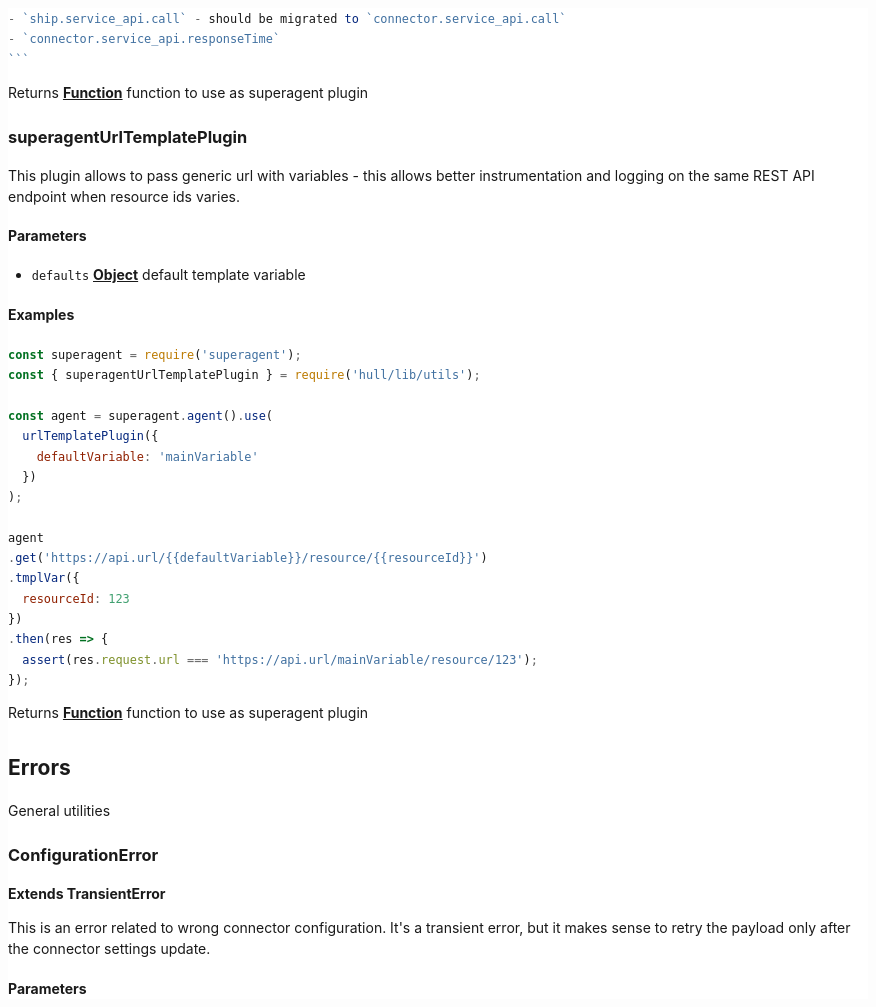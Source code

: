 ````javascript
- `ship.service_api.call` - should be migrated to `connector.service_api.call`
- `connector.service_api.responseTime`
```
````

Returns **[Function][8]** function to use as superagent plugin

### superagentUrlTemplatePlugin

This plugin allows to pass generic url with variables - this allows better instrumentation and logging on the same REST API endpoint when resource ids varies.

#### Parameters

-   `defaults` **[Object][1]** default template variable

#### Examples

```javascript
const superagent = require('superagent');
const { superagentUrlTemplatePlugin } = require('hull/lib/utils');

const agent = superagent.agent().use(
  urlTemplatePlugin({
    defaultVariable: 'mainVariable'
  })
);

agent
.get('https://api.url/{{defaultVariable}}/resource/{{resourceId}}')
.tmplVar({
  resourceId: 123
})
.then(res => {
  assert(res.request.url === 'https://api.url/mainVariable/resource/123');
});
```

Returns **[Function][8]** function to use as superagent plugin

## Errors

General utilities

### ConfigurationError

**Extends TransientError**

This is an error related to wrong connector configuration.
It's a transient error, but it makes sense to retry the payload only after the connector settings update.

#### Parameters


[1]: https://developer.mozilla.org/docs/Web/JavaScript/Reference/Global_Objects/Object
[2]: https://developer.mozilla.org/docs/Web/JavaScript/Reference/Global_Objects/String
[3]: https://developer.mozilla.org/docs/Web/JavaScript/Reference/Global_Objects/Number
[4]: https://developer.mozilla.org/docs/Web/JavaScript/Reference/Global_Objects/Boolean
[5]: https://developer.mozilla.org/docs/Web/JavaScript/Reference/Global_Objects/Array
[6]: #context
[7]: https://github.com/BryanDonovan/node-cache-manager#overview
[8]: https://developer.mozilla.org/docs/Web/JavaScript/Reference/Statements/function
[9]: https://developer.mozilla.org/docs/Web/JavaScript/Reference/Global_Objects/Promise
[10]: #context
[11]: #hullconnector
[12]: https://github.com/BryanDonovan/node-cache-manager
[13]: https://github.com/Automattic/kue
[14]: https://github.com/OptimalBits/bull
[15]: https://github.com/Automattic/kue#redis-connection-settings
[16]: https://github.com/OptimalBits/bull/blob/master/REFERENCE.md#queue
[17]: http://passportjs.org/
[18]: ./notifications.md
[19]: http://passportjs.org/docs/oauth
[20]: #traits
[21]: #track
[22]: https://developer.mozilla.org/docs/Web/JavaScript/Reference/Global_Objects/Error
[23]: #userscopedhullclient
[24]: #accountscopedhullclient
[25]: http://hull.io/docs/users/byou
[26]: http://www.hull.io/docs/users/byou
[27]: #asuser
[28]: #asaccount
[29]: #hullclient